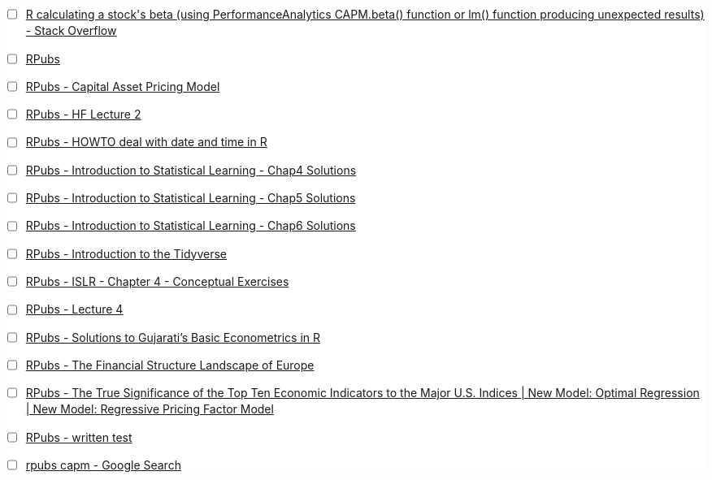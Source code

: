 - [ ] [R calculating a stock's beta (using PerformanceAnalytics CAPM.beta() function or lm() function producing unexpected results) - Stack Overflow](https://tabmemfree.appspot.com/blank.html#title=R%20calculating%20a%20stock's%20beta%20(using%20PerformanceAnalytics%20CAPM.beta()%20function%20or%20lm()%20function%20producing%20unexpected%20results)%20-%20Stack%20Overflow&icon=https%3A%2F%2Fcdn.sstatic.net%2FSites%2Fstackoverflow%2Fimg%2Ffavicon.ico%3Fv%3D4f32ecc8f43d)

- [ ] [RPubs](https://tabmemfree.appspot.com/blank.html#title=RPubs&icon=https%3A%2F%2Frpubs.com%2Ffavicon.ico)

- [ ] [RPubs - Capital Asset Pricing Model](https://tabmemfree.appspot.com/blank.html#title=RPubs%20-%20Capital%20Asset%20Pricing%20Model&icon=https%3A%2F%2Frpubs.com%2Ffavicon.ico)

- [ ] [RPubs - HF Lecture 2](https://tabmemfree.appspot.com/blank.html#title=RPubs%20-%20HF%20Lecture%202&icon=https%3A%2F%2Frpubs.com%2Ffavicon.ico)

- [ ] [RPubs - HOWTO deal with date and time in R](https://tabmemfree.appspot.com/blank.html#title=RPubs%20-%20HOWTO%20deal%20with%20date%20and%20time%20in%20R&icon=https%3A%2F%2Frpubs.com%2Ffavicon.ico)

- [ ] [RPubs - Introduction to Statistical Learning - Chap4 Solutions](https://tabmemfree.appspot.com/blank.html#title=RPubs%20-%20Introduction%20to%20Statistical%20Learning%20-%20Chap4%20Solutions&icon=https%3A%2F%2Frpubs.com%2Ffavicon.ico)

- [ ] [RPubs - Introduction to Statistical Learning - Chap5 Solutions](https://tabmemfree.appspot.com/blank.html#title=RPubs%20-%20Introduction%20to%20Statistical%20Learning%20-%20Chap5%20Solutions&icon=https%3A%2F%2Frpubs.com%2Ffavicon.ico)

- [ ] [RPubs - Introduction to Statistical Learning - Chap6 Solutions](https://tabmemfree.appspot.com/blank.html#title=RPubs%20-%20Introduction%20to%20Statistical%20Learning%20-%20Chap6%20Solutions&icon=https%3A%2F%2Frpubs.com%2Ffavicon.ico)

- [ ] [RPubs - Introduction to the Tidyverse](https://tabmemfree.appspot.com/blank.html#title=RPubs%20-%20Introduction%20to%20the%20Tidyverse&icon=https%3A%2F%2Frpubs.com%2Ffavicon.ico)

- [ ] [RPubs - ISLR - Chapter 4 - Conceptual Exercises](https://tabmemfree.appspot.com/blank.html#title=RPubs%20-%20ISLR%20-%20Chapter%204%20-%20Conceptual%20Exercises&icon=https%3A%2F%2Frpubs.com%2Ffavicon.ico)

- [ ] [RPubs - Lecture 4](https://tabmemfree.appspot.com/blank.html#title=RPubs%20-%20Lecture%204&icon=https%3A%2F%2Frpubs.com%2Ffavicon.ico)

- [ ] [RPubs - Solutions to Gujarati’s Basic Econometrics in R](https://tabmemfree.appspot.com/blank.html#title=RPubs%20-%20Solutions%20to%20Gujarati%E2%80%99s%20Basic%20Econometrics%20in%20R)

- [ ] [RPubs - The Financial Structure Landscape of Europe](https://tabmemfree.appspot.com/blank.html#title=RPubs%20-%20The%20Financial%20Structure%20Landscape%20of%20Europe&icon=https%3A%2F%2Frpubs.com%2Ffavicon.ico)

- [ ] [RPubs - The True Significance of the Top Ten Economic Indicators to the Major U.S. Indices | New Model: Optimal Regression | New Model: Regressive Pricing Factor Model](https://tabmemfree.appspot.com/blank.html#title=RPubs%20-%20The%20True%20Significance%20of%20the%20Top%20Ten%20Economic%20Indicators%20to%20the%20Major%20U.S.%20Indices%20%7C%20New%20Model%3A%20Optimal%20Regression%20%7C%20New%20Model%3A%20Regressive%20Pricing%20Factor%20Model&icon=http%3A%2F%2Frpubs.com%2Ffavicon.ico)

- [ ] [RPubs - written test](https://tabmemfree.appspot.com/blank.html#title=RPubs%20-%20written%20test&icon=https%3A%2F%2Frpubs.com%2Ffavicon.ico)

- [ ] [rpubs capm - Google Search](https://tabmemfree.appspot.com/blank.html#title=rpubs%20capm%20-%20Google%20Search&icon=https%3A%2F%2Fwww.google.com%2Ffavicon.ico)
